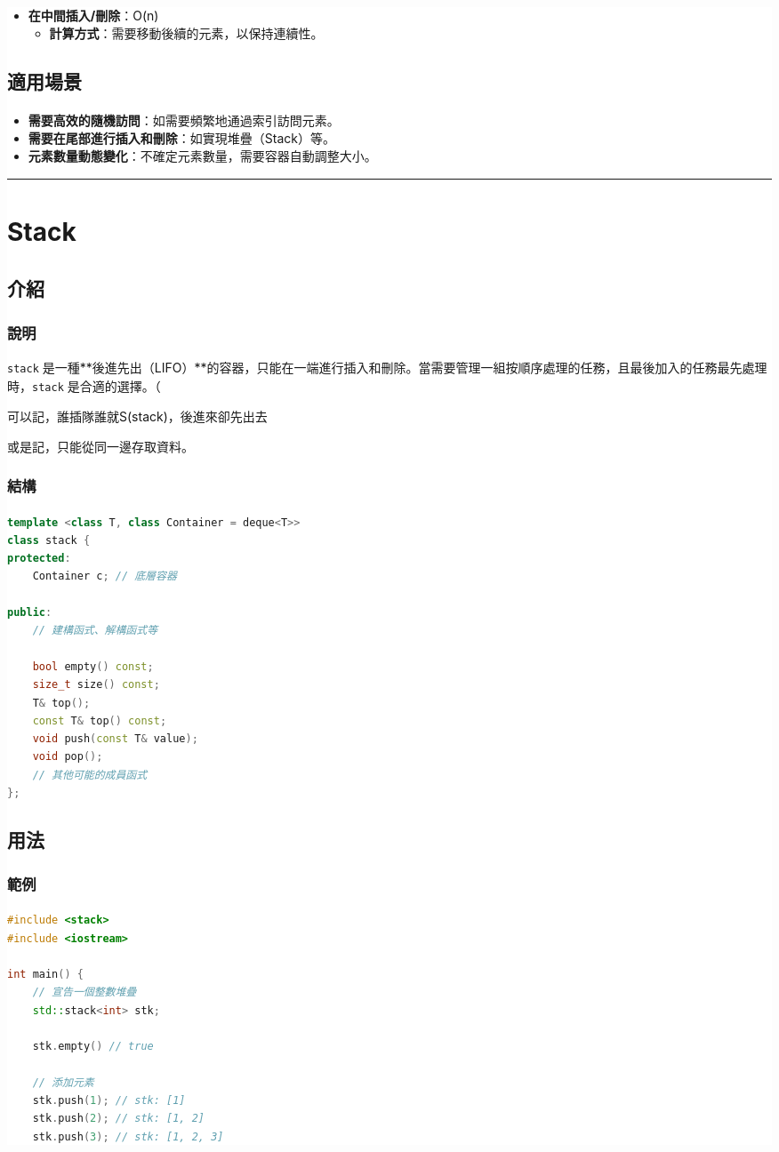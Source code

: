 - **在中間插入/刪除**：O(n)
    - **計算方式**：需要移動後續的元素，以保持連續性。

## **適用場景**

- **需要高效的隨機訪問**：如需要頻繁地通過索引訪問元素。
- **需要在尾部進行插入和刪除**：如實現堆疊（Stack）等。
- **元素數量動態變化**：不確定元素數量，需要容器自動調整大小。

---

# Stack

## **介紹**

### 說明

`stack` 是一種**後進先出（LIFO）**的容器，只能在一端進行插入和刪除。當需要管理一組按順序處理的任務，且最後加入的任務最先處理時，`stack` 是合適的選擇。（

可以記，誰插隊誰就S(stack)，後進來卻先出去

或是記，只能從同一邊存取資料。

### 結構

```cpp
template <class T, class Container = deque<T>>
class stack {
protected:
    Container c; // 底層容器

public:
    // 建構函式、解構函式等

    bool empty() const;
    size_t size() const;
    T& top();
    const T& top() const;
    void push(const T& value);
    void pop();
    // 其他可能的成員函式
};
```

## **用法**

### 範例

```cpp
#include <stack>
#include <iostream>

int main() {
    // 宣告一個整數堆疊
    std::stack<int> stk;
    
    stk.empty() // true

    // 添加元素
    stk.push(1); // stk: [1]
    stk.push(2); // stk: [1, 2]
    stk.push(3); // stk: [1, 2, 3]

```